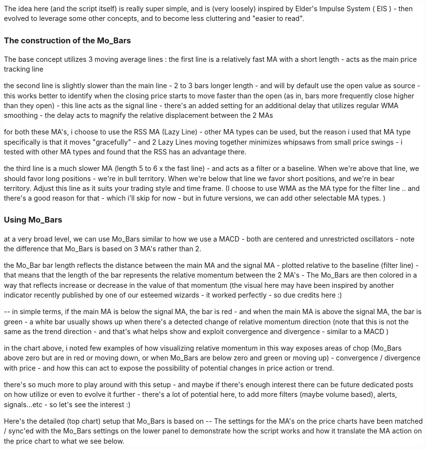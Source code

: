 The idea here (and the script itself) is really super simple, and is (very loosely) inspired by Elder's Impulse System ( EIS ) - then evolved to leverage some other concepts, and to become less cluttering and "easier to read".

### The construction of the Mo_Bars

The base concept utilizes 3 moving average lines :
the first line is a relatively fast MA with a short length - acts as the main price tracking line

the second line is slightly slower than the main line - 2 to 3 bars longer length - and will by default use the open value as source - this works better to identify when the closing price starts to move faster than the open (as in, bars more frequently close higher than they open) - this line acts as the signal line - there's an added setting for an additional delay that utilizes regular WMA smoothing - the delay acts to magnify the relative displacement between the 2 MAs

for both these MA's, i choose to use the RSS MA (Lazy Line) - other MA types can be used, but the reason i used that MA type specifically is that it moves "gracefully" - and 2 Lazy Lines moving together minimizes whipsaws from small price swings - i tested with other MA types and found that the RSS has an advantage there.

the third line is a much slower MA (length 5 to 6 x the fast line) - and acts as a filter or a baseline. When we're above that line, we should favor long positions - we're in bull territory. When we're below that line we favor short positions, and we're in bear territory. Adjust this line as it suits your trading style and time frame.
(I choose to use WMA as the MA type for the filter line .. and there's a good reason for that - which i'll skip for now - but in future versions, we can add other selectable MA types. )

### Using Mo_Bars

at a very broad level, we can use Mo_Bars similar to how we use a MACD - both are centered and unrestricted oscillators - note the difference that Mo_Bars is based on 3 MA's rather than 2.

the Mo_Bar bar length reflects the distance between the main MA and the signal MA - plotted relative to the baseline (filter line) - that means that the length of the bar represents the relative momentum between the 2 MA's - The Mo_Bars are then colored in a way that reflects increase or decrease in the value of that momentum (the visual here may have been inspired by another indicator recently published by one of our esteemed wizards - it worked perfectly - so due credits here :)

-- in simple terms, if the main MA is below the signal MA, the bar is red - and when the main MA is above the signal MA, the bar is green - a white bar usually shows up when there's a detected change of relative momentum direction (note that this is not the same as the trend direction - and that's what helps show and exploit convergence and divergence - similar to a MACD )

in the chart above, i noted few examples of how visualizing relative momentum in this way exposes areas of chop (Mo_Bars above zero but are in red or moving down, or when Mo_Bars are below zero and green or moving up) - convergence / divergence with price - and how this can act to expose the possibility of potential changes in price action or trend.

there's so much more to play around with this setup - and maybe if there's enough interest there can be future dedicated posts on how utilize or even to evolve it further - there's a lot of potential here, to add more filters (maybe volume based), alerts, signals...etc - so let's see the interest :)

Here's the detailed (top chart) setup that Mo_Bars is based on -- The settings for the MA's on the price charts have been matched / sync'ed with the Mo_Bars settings on the lower panel to demonstrate how the script works and how it translate the MA action on the price chart to what we see below.
